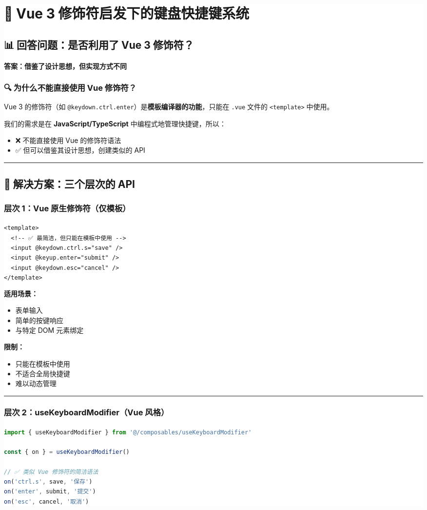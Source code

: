 # 🎯 Vue 3 修饰符启发下的键盘快捷键系统

## 📊 回答问题：是否利用了 Vue 3 修饰符？

**答案：借鉴了设计思想，但实现方式不同**

### 🔍 为什么不能直接使用 Vue 修饰符？

Vue 3 的修饰符（如 `@keydown.ctrl.enter`）是**模板编译器的功能**，只能在 `.vue` 文件的 `<template>` 中使用。

我们的需求是在 **JavaScript/TypeScript** 中编程式地管理快捷键，所以：

- ❌ 不能直接使用 Vue 的修饰符语法
- ✅ 但可以借鉴其设计思想，创建类似的 API

---

## 🚀 解决方案：三个层次的 API

### 层次 1：Vue 原生修饰符（仅模板）

```vue
<template>
  <!-- ✅ 最简洁，但只能在模板中使用 -->
  <input @keydown.ctrl.s="save" />
  <input @keyup.enter="submit" />
  <input @keydown.esc="cancel" />
</template>
```

**适用场景：**

- 表单输入
- 简单的按键响应
- 与特定 DOM 元素绑定

**限制：**

- 只能在模板中使用
- 不适合全局快捷键
- 难以动态管理

---

### 层次 2：useKeyboardModifier（Vue 风格）

```typescript
import { useKeyboardModifier } from '@/composables/useKeyboardModifier'

const { on } = useKeyboardModifier()

// ✅ 类似 Vue 修饰符的简洁语法
on('ctrl.s', save, '保存')
on('enter', submit, '提交')
on('esc', cancel, '取消')
```
